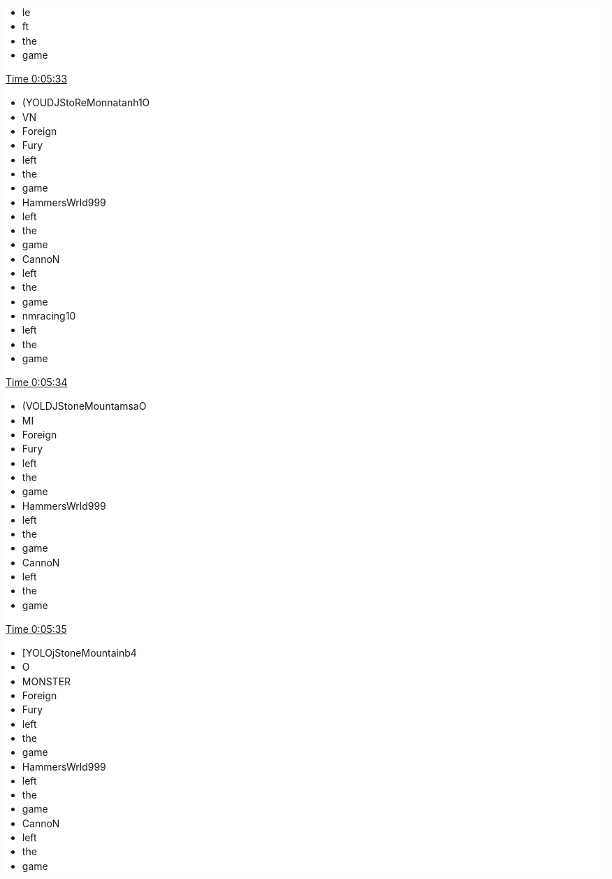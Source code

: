 - le 
- ft 
- the 
- game 

 [Time 0:05:33](https://youtu.be/fNwb8xpx64Q?t=328) 
- (YOUDJStoReMonnatanh1O 
- VN 
- Foreign 
- Fury 
- left 
- the 
- game 
- HammersWrld999 
- left 
- the 
- game 
- CannoN 
- left 
- the 
- game 
- nmracing10 
- left 
- the 
- game 

 [Time 0:05:34](https://youtu.be/fNwb8xpx64Q?t=329) 
- (VOLDJStoneMountamsaO 
- MI 
- Foreign 
- Fury 
- left 
- the 
- game 
- HammersWrld999 
- left 
- the 
- game 
- CannoN 
- left 
- the 
- game 

 [Time 0:05:35](https://youtu.be/fNwb8xpx64Q?t=330) 
- [YOLOjStoneMountainb4 
- O 
- MONSTER 
- Foreign 
- Fury 
- left 
- the 
- game 
- HammersWrld999 
- left 
- the 
- game 
- CannoN 
- left 
- the 
- game 
